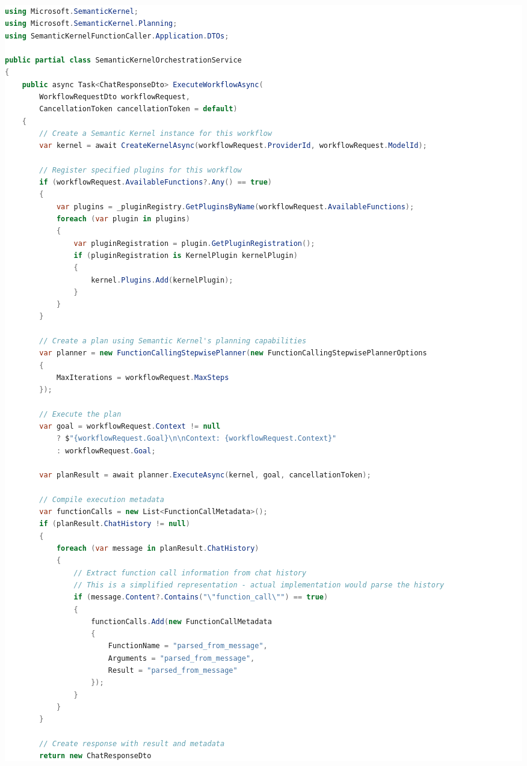 ```csharp
using Microsoft.SemanticKernel;
using Microsoft.SemanticKernel.Planning;
using SemanticKernelFunctionCaller.Application.DTOs;

public partial class SemanticKernelOrchestrationService
{
    public async Task<ChatResponseDto> ExecuteWorkflowAsync(
        WorkflowRequestDto workflowRequest,
        CancellationToken cancellationToken = default)
    {
        // Create a Semantic Kernel instance for this workflow
        var kernel = await CreateKernelAsync(workflowRequest.ProviderId, workflowRequest.ModelId);

        // Register specified plugins for this workflow
        if (workflowRequest.AvailableFunctions?.Any() == true)
        {
            var plugins = _pluginRegistry.GetPluginsByName(workflowRequest.AvailableFunctions);
            foreach (var plugin in plugins)
            {
                var pluginRegistration = plugin.GetPluginRegistration();
                if (pluginRegistration is KernelPlugin kernelPlugin)
                {
                    kernel.Plugins.Add(kernelPlugin);
                }
            }
        }

        // Create a plan using Semantic Kernel's planning capabilities
        var planner = new FunctionCallingStepwisePlanner(new FunctionCallingStepwisePlannerOptions
        {
            MaxIterations = workflowRequest.MaxSteps
        });

        // Execute the plan
        var goal = workflowRequest.Context != null 
            ? $"{workflowRequest.Goal}\n\nContext: {workflowRequest.Context}" 
            : workflowRequest.Goal;

        var planResult = await planner.ExecuteAsync(kernel, goal, cancellationToken);

        // Compile execution metadata
        var functionCalls = new List<FunctionCallMetadata>();
        if (planResult.ChatHistory != null)
        {
            foreach (var message in planResult.ChatHistory)
            {
                // Extract function call information from chat history
                // This is a simplified representation - actual implementation would parse the history
                if (message.Content?.Contains("\"function_call\"") == true)
                {
                    functionCalls.Add(new FunctionCallMetadata
                    {
                        FunctionName = "parsed_from_message",
                        Arguments = "parsed_from_message",
                        Result = "parsed_from_message"
                    });
                }
            }
        }

        // Create response with result and metadata
        return new ChatResponseDto
```